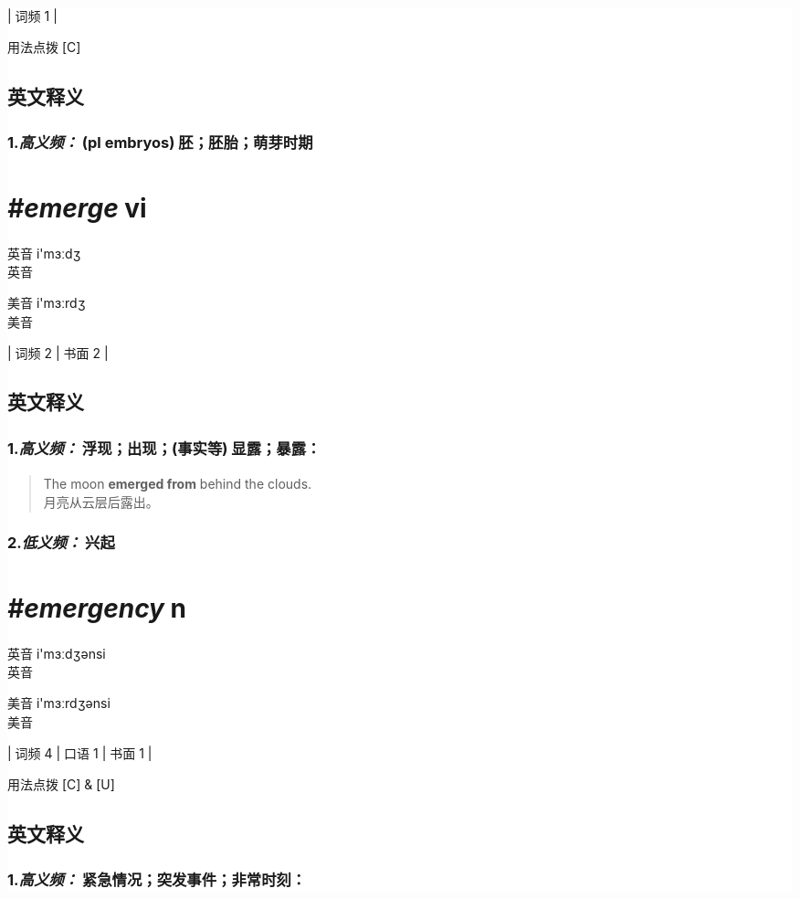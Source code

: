 

| 词频 1 |  

用法点拨  [C]

英文释义
---
### 1.*高义频：* **(pl embryos) 胚；胚胎；萌芽时期**  


# ***\#emerge*** vi
英音 i'mɜːdʒ  
英音
<audio src="./media/emerge1.aac" controls="controls"></audio>

美音 i'mɜːrdʒ  
美音
<audio src="./media/emerge2.aac" controls="controls"></audio>



| 词频 2 | 书面 2 |  

英文释义
---
### 1.*高义频：* **浮现；出现；(事实等) 显露；暴露：**  

 > The moon **emerged from** behind the clouds.  
 > 月亮从云层后露出。    
<audio src="./media/emerge3.aac" controls="controls"></audio>

### 2.*低义频：* **兴起**  


# ***\#emergency*** n
英音 i'mɜːdʒənsi  
英音
<audio src="./media/emergency-B.aac" controls="controls"></audio>

美音 i'mɜːrdʒənsi  
美音
<audio src="./media/emergency.aac" controls="controls"></audio>



| 词频 4 | 口语 1 | 书面 1 |  

用法点拨  [C] & [U]

英文释义
---
### 1.*高义频：* **紧急情况；突发事件；非常时刻：**  
